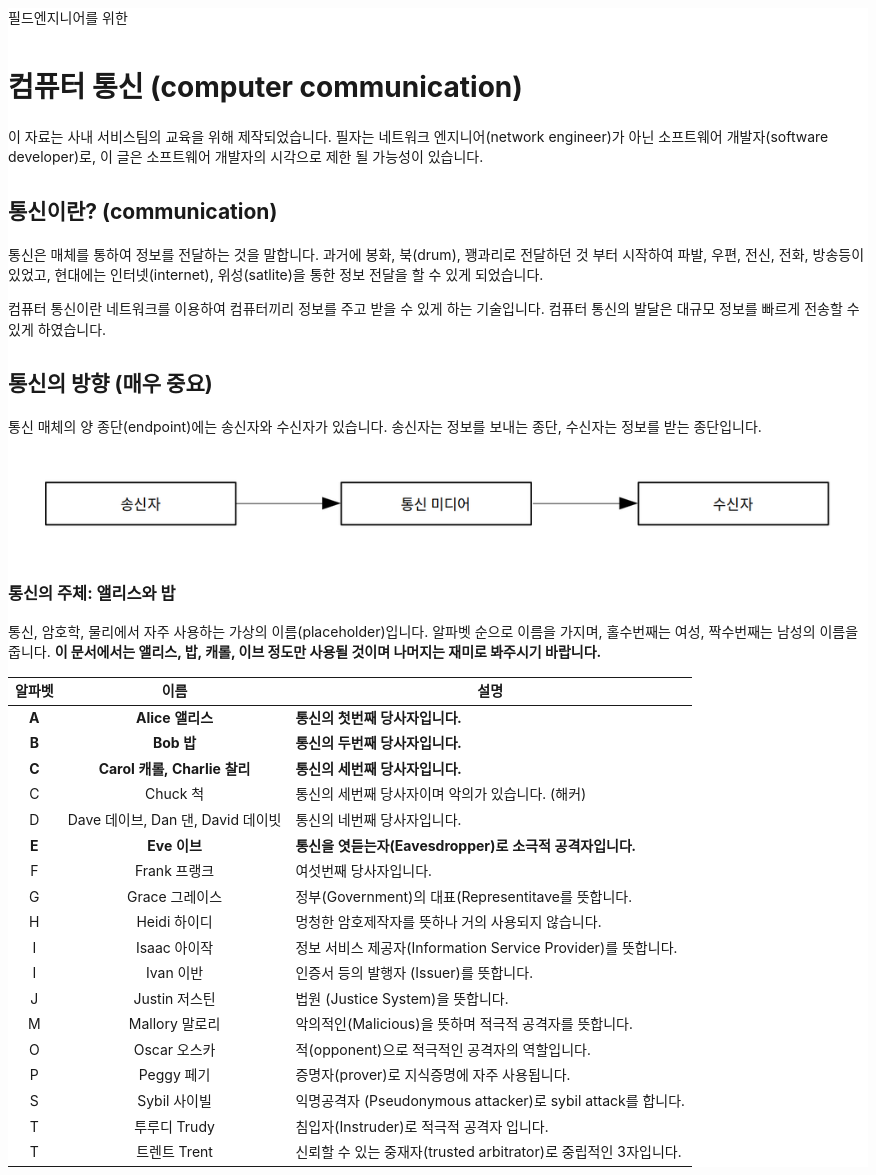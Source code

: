 필드엔지니어를 위한

# 컴퓨터 통신 (computer communication)

이 자료는 사내 서비스팀의 교육을 위해 제작되었습니다. 필자는 네트워크 엔지니어(network engineer)가 아닌 소프트웨어 개발자(software developer)로, 이 글은 소프트웨어 개발자의 시각으로 제한 될 가능성이 있습니다.

## 통신이란? (communication)

통신은 매체를 통하여 정보를 전달하는 것을 말합니다. 과거에 봉화, 북(drum), 꽹과리로 전달하던 것 부터 시작하여 파발, 우편, 전신, 전화, 방송등이 있었고, 현대에는 인터넷(internet), 위성(satlite)을 통한 정보 전달을 할 수 있게 되었습니다.

컴퓨터 통신이란 네트워크를 이용하여 컴퓨터끼리 정보를 주고 받을 수 있게 하는 기술입니다. 컴퓨터 통신의 발달은 대규모 정보를 빠르게 전송할 수 있게 하였습니다.

## 통신의 방향 (매우 중요)

통신 매체의 양 종단(endpoint)에는 송신자와 수신자가 있습니다. 송신자는 정보를 보내는 종단, 수신자는 정보를 받는 종단입니다.

![1565580228070](communication_basics.assets/1565580228070.png)

### 통신의 주체: 앨리스와 밥

통신, 암호학, 물리에서 자주 사용하는 가상의 이름(placeholder)입니다. 알파벳 순으로 이름을 가지며, 홀수번째는 여성, 짝수번째는 남성의 이름을 줍니다. **이 문서에서는 앨리스, 밥, 캐롤, 이브 정도만 사용될 것이며 나머지는 재미로 봐주시기 바랍니다.**

| 알파벳 |               이름                | 설명                                                         |
| :----: | :-------------------------------: | ------------------------------------------------------------ |
| **A**  |         **Alice 앨리스**          | **통신의 첫번째 당사자입니다.**                              |
| **B**  |            **Bob 밥**             | **통신의 두번째 당사자입니다.**                              |
| **C**  |   **Carol 캐롤, Charlie 찰리**    | **통신의 세번째 당사자입니다.**                              |
|   C    |             Chuck 척              | 통신의 세번째 당사자이며 악의가 있습니다. (해커)             |
|   D    | Dave 데이브, Dan 댄, David 데이빗 | 통신의 네번째 당사자입니다.                                  |
| **E**  |           **Eve 이브**            | **통신을 엿듣는자(Eavesdropper)로 소극적 공격자입니다.**     |
|   F    |           Frank 프랭크            | 여섯번째 당사자입니다.                                       |
|   G    |          Grace 그레이스           | 정부(Government)의 대표(Representitave를 뜻합니다.           |
|   H    |           Heidi 하이디            | 멍청한 암호제작자를 뜻하나 거의 사용되지 않습니다.           |
|   I    |           Isaac 아이작            | 정보 서비스 제공자(Information Service Provider)를 뜻합니다. |
|   I    |             Ivan 이반             | 인증서 등의 발행자 (Issuer)를 뜻합니다.                      |
|   J    |           Justin 저스틴           | 법원 (Justice System)을 뜻합니다.                            |
|   M    |          Mallory 말로리           | 악의적인(Malicious)을 뜻하며 적극적 공격자를 뜻합니다.       |
|   O    |           Oscar 오스카            | 적(opponent)으로 적극적인 공격자의 역할입니다.               |
|   P    |            Peggy 페기             | 증명자(prover)로 지식증명에 자주 사용됩니다.                 |
|   S    |           Sybil 사이빌            | 익명공격자 (Pseudonymous attacker)로 sybil attack를 합니다.  |
|   T    |           투루디 Trudy            | 침입자(Instruder)로 적극적 공격자 입니다.                    |
|   T    |           트렌트 Trent            | 신뢰할 수 있는 중재자(trusted arbitrator)로 중립적인 3자입니다. |